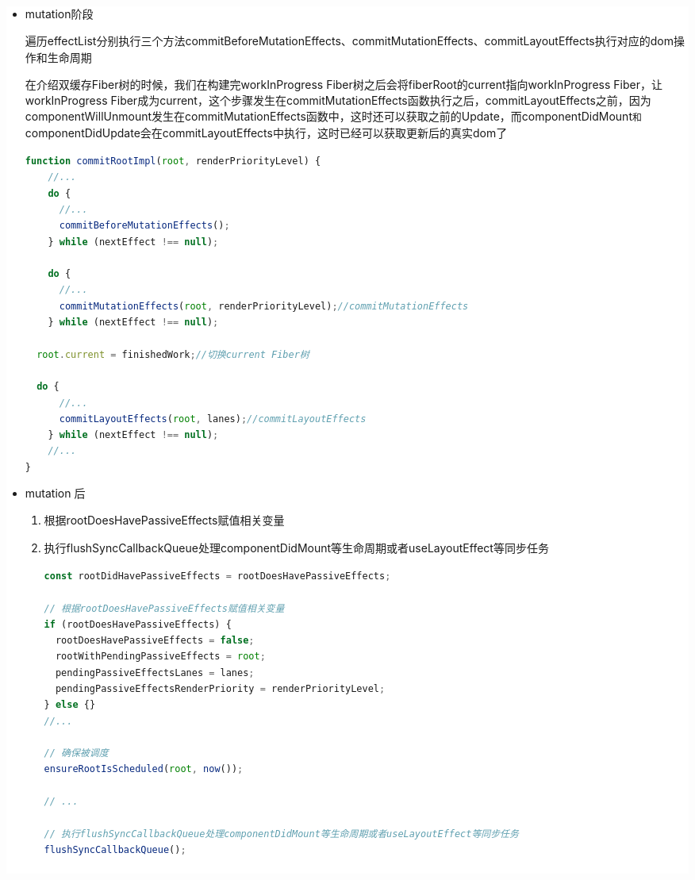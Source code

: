 - mutation阶段

     遍历effectList分别执行三个方法commitBeforeMutationEffects、commitMutationEffects、commitLayoutEffects执行对应的dom操作和生命周期

     在介绍双缓存Fiber树的时候，我们在构建完workInProgress Fiber树之后会将fiberRoot的current指向workInProgress Fiber，让workInProgress Fiber成为current，这个步骤发生在commitMutationEffects函数执行之后，commitLayoutEffects之前，因为componentWillUnmount发生在commitMutationEffects函数中，这时还可以获取之前的Update，而componentDidMount`和`componentDidUpdate会在commitLayoutEffects中执行，这时已经可以获取更新后的真实dom了

    ```js
    function commitRootImpl(root, renderPriorityLevel) {
    	//...
    	do {
          //...
          commitBeforeMutationEffects();
        } while (nextEffect !== null);
        
    	do {
          //...
          commitMutationEffects(root, renderPriorityLevel);//commitMutationEffects
        } while (nextEffect !== null);
        
      root.current = finishedWork;//切换current Fiber树
        
      do {
          //...
          commitLayoutEffects(root, lanes);//commitLayoutEffects
        } while (nextEffect !== null);
    	//...
    }
    ```

- mutation 后

    1. 根据rootDoesHavePassiveEffects赋值相关变量

    2. 执行flushSyncCallbackQueue处理componentDidMount等生命周期或者useLayoutEffect等同步任务

        ```js
        const rootDidHavePassiveEffects = rootDoesHavePassiveEffects;
             
        // 根据rootDoesHavePassiveEffects赋值相关变量
        if (rootDoesHavePassiveEffects) {
          rootDoesHavePassiveEffects = false;
          rootWithPendingPassiveEffects = root;
          pendingPassiveEffectsLanes = lanes;
          pendingPassiveEffectsRenderPriority = renderPriorityLevel;
        } else {}
        //...
             
        // 确保被调度
        ensureRootIsScheduled(root, now());
             
        // ...
             
        // 执行flushSyncCallbackQueue处理componentDidMount等生命周期或者useLayoutEffect等同步任务
        flushSyncCallbackQueue();
             